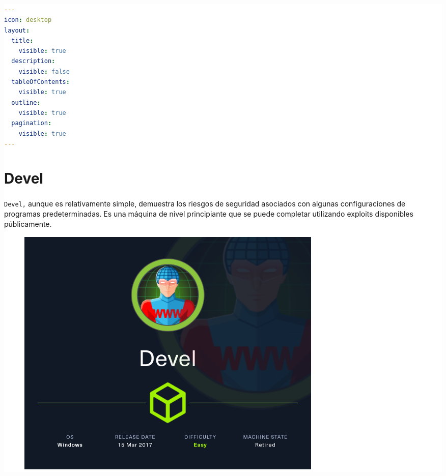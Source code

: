 ```yaml
---
icon: desktop
layout:
  title:
    visible: true
  description:
    visible: false
  tableOfContents:
    visible: true
  outline:
    visible: true
  pagination:
    visible: true
---
```


# Devel

`Devel,` aunque es relativamente simple, demuestra los riesgos de seguridad asociados con algunas configuraciones de programas predeterminadas. Es una máquina de nivel principiante que se puede completar utilizando exploits disponibles públicamente.

<figure><img src="../../.gitbook/assets/Devel.png" alt="" width="563"><figcaption></figcaption></figure>
